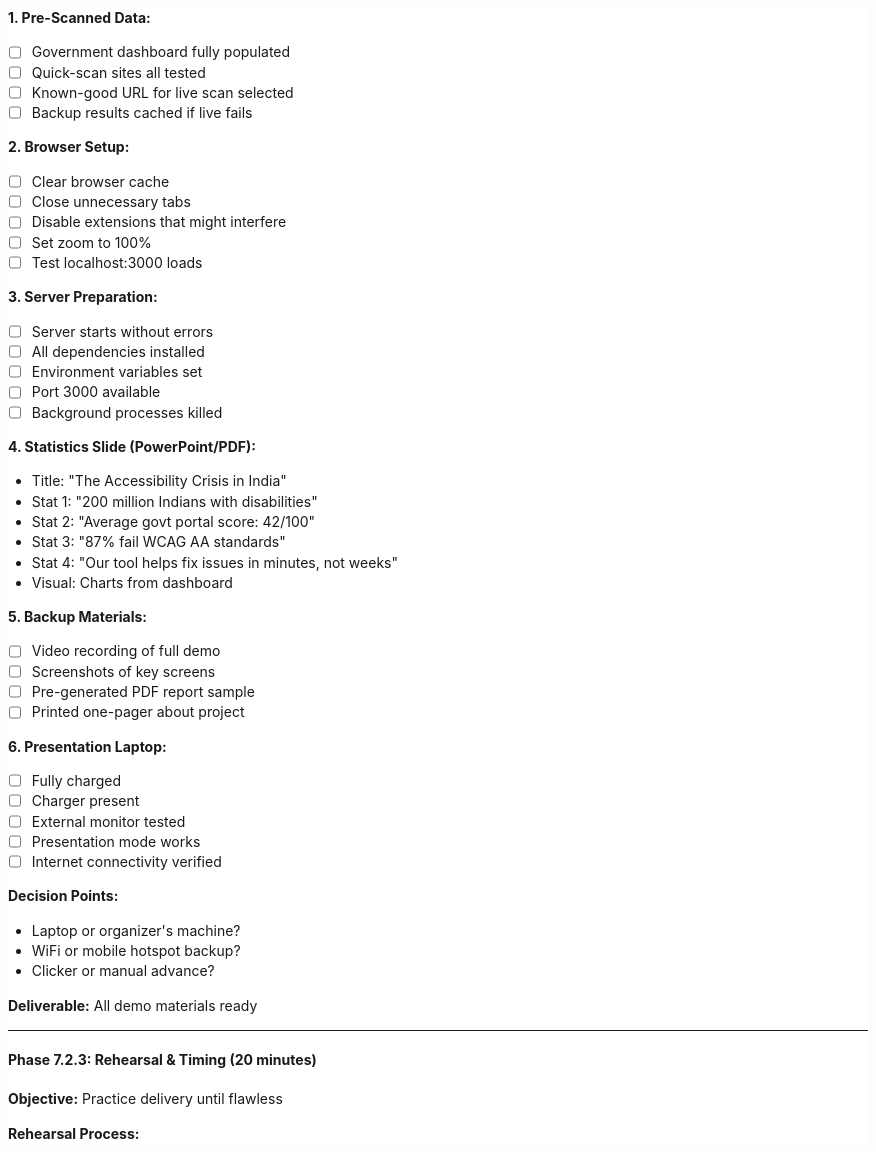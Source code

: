 **1. Pre-Scanned Data:**
- [ ] Government dashboard fully populated
- [ ] Quick-scan sites all tested
- [ ] Known-good URL for live scan selected
- [ ] Backup results cached if live fails

**2. Browser Setup:**
- [ ] Clear browser cache
- [ ] Close unnecessary tabs
- [ ] Disable extensions that might interfere
- [ ] Set zoom to 100%
- [ ] Test localhost:3000 loads

**3. Server Preparation:**
- [ ] Server starts without errors
- [ ] All dependencies installed
- [ ] Environment variables set
- [ ] Port 3000 available
- [ ] Background processes killed

**4. Statistics Slide (PowerPoint/PDF):**
- Title: "The Accessibility Crisis in India"
- Stat 1: "200 million Indians with disabilities"
- Stat 2: "Average govt portal score: 42/100"
- Stat 3: "87% fail WCAG AA standards"
- Stat 4: "Our tool helps fix issues in minutes, not weeks"
- Visual: Charts from dashboard

**5. Backup Materials:**
- [ ] Video recording of full demo
- [ ] Screenshots of key screens
- [ ] Pre-generated PDF report sample
- [ ] Printed one-pager about project

**6. Presentation Laptop:**
- [ ] Fully charged
- [ ] Charger present
- [ ] External monitor tested
- [ ] Presentation mode works
- [ ] Internet connectivity verified

**Decision Points:**
- Laptop or organizer's machine?
- WiFi or mobile hotspot backup?
- Clicker or manual advance?

**Deliverable:** All demo materials ready

---

#### Phase 7.2.3: Rehearsal & Timing (20 minutes)

**Objective:** Practice delivery until flawless

**Rehearsal Process:**
